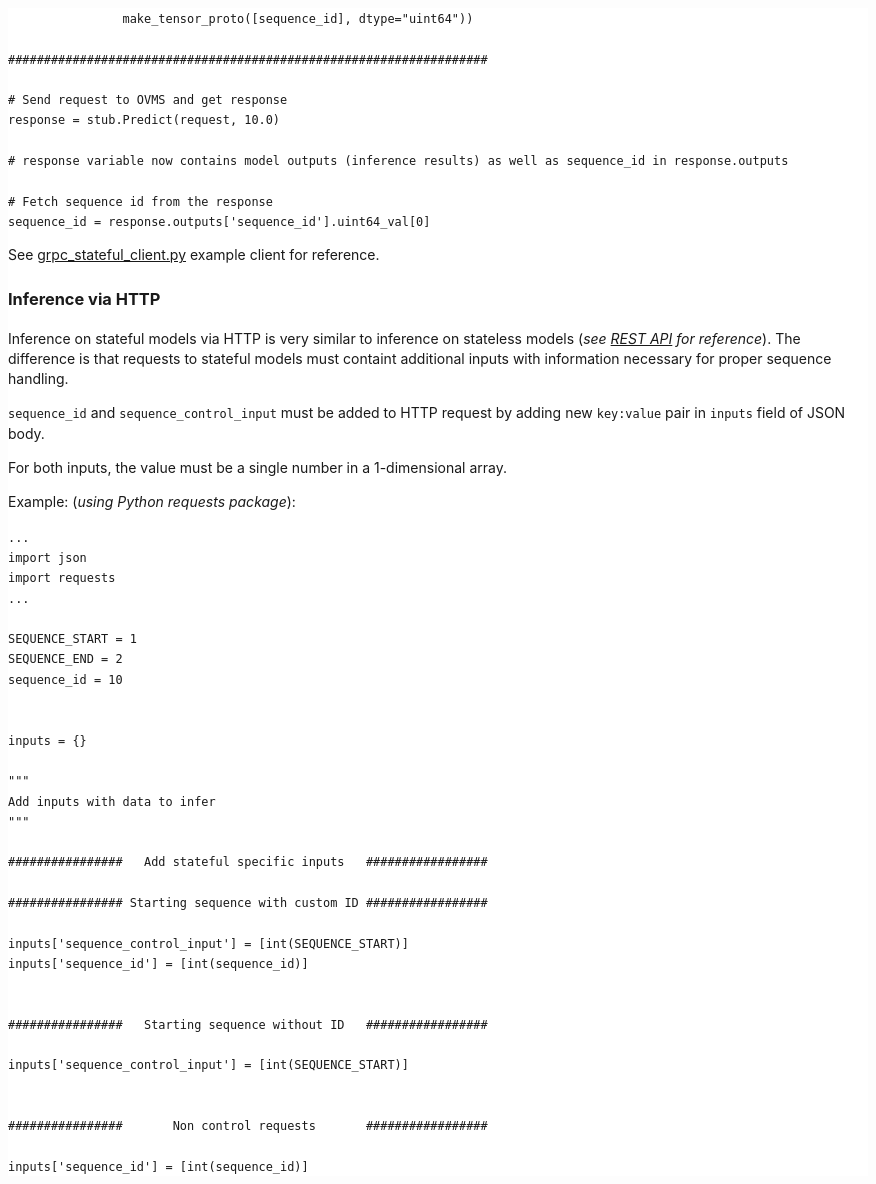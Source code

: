 ```
                make_tensor_proto([sequence_id], dtype="uint64"))

###################################################################

# Send request to OVMS and get response
response = stub.Predict(request, 10.0)

# response variable now contains model outputs (inference results) as well as sequence_id in response.outputs

# Fetch sequence id from the response
sequence_id = response.outputs['sequence_id'].uint64_val[0]

```

See [grpc_stateful_client.py](https://github.com/openvinotoolkit/model_server/blob/releases/2022/1/demos/speech_recognition_with_kaldi_model/python/grpc_stateful_client.py) example client for reference.

### Inference via HTTP <a name="stateful_http"></a>

Inference on stateful models via HTTP is very similar to inference on stateless models (_see [REST API](model_server_rest_api_tfs.md) for reference_). The difference is that requests to stateful models must containt additional inputs with information necessary for proper sequence handling.

`sequence_id` and `sequence_control_input` must be added to HTTP request by adding new `key:value` pair in `inputs` field of JSON body. 

For both inputs, the value must be a single number in a 1-dimensional array.

Example: (_using Python requests package_):

```
...
import json
import requests
...

SEQUENCE_START = 1
SEQUENCE_END = 2
sequence_id = 10


inputs = {}

""" 
Add inputs with data to infer
"""

################   Add stateful specific inputs   #################

################ Starting sequence with custom ID #################

inputs['sequence_control_input'] = [int(SEQUENCE_START)]
inputs['sequence_id'] = [int(sequence_id)]


################   Starting sequence without ID   #################

inputs['sequence_control_input'] = [int(SEQUENCE_START)]


################       Non control requests       #################

inputs['sequence_id'] = [int(sequence_id)]

```